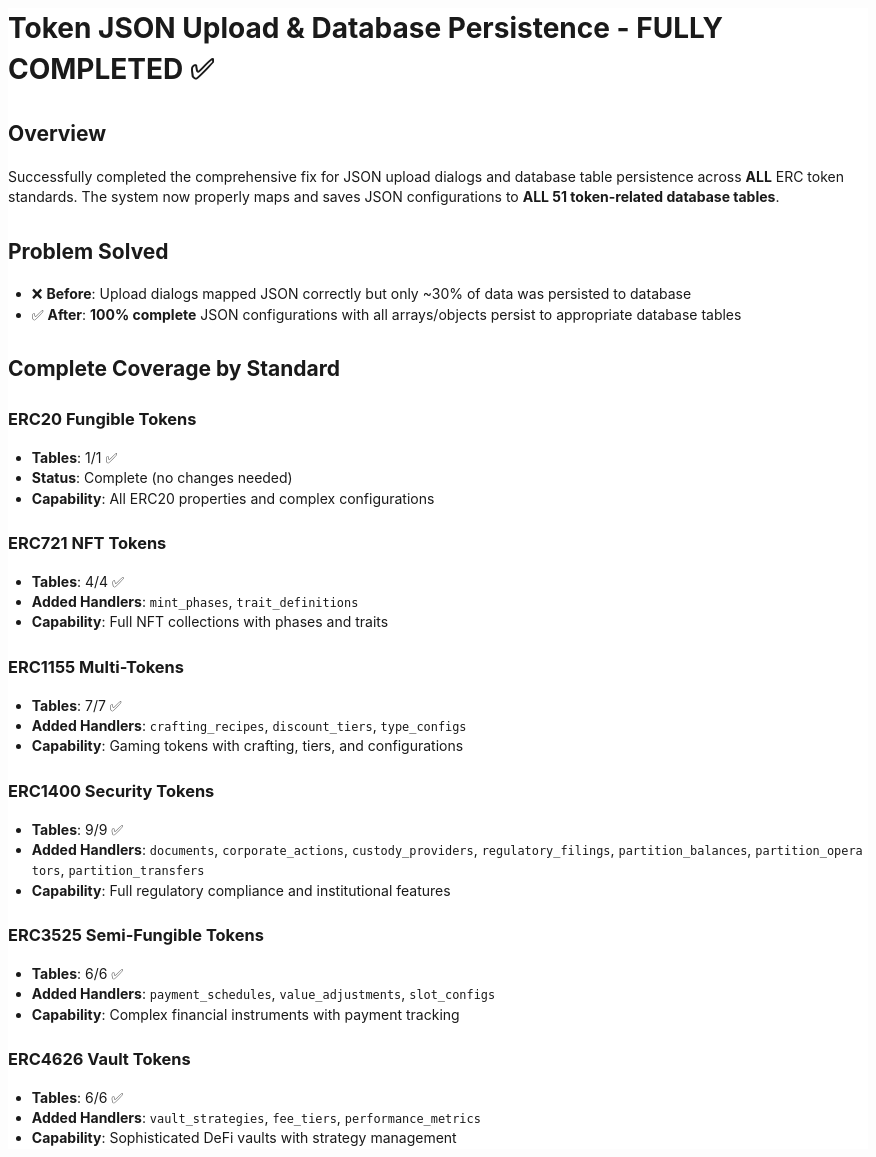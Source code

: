 # Token JSON Upload & Database Persistence - FULLY COMPLETED ✅

## Overview
Successfully completed the comprehensive fix for JSON upload dialogs and database table persistence across **ALL** ERC token standards. The system now properly maps and saves JSON configurations to **ALL 51 token-related database tables**.

## Problem Solved
- ❌ **Before**: Upload dialogs mapped JSON correctly but only ~30% of data was persisted to database
- ✅ **After**: **100% complete** JSON configurations with all arrays/objects persist to appropriate database tables

## Complete Coverage by Standard

### ERC20 Fungible Tokens
- **Tables**: 1/1 ✅
- **Status**: Complete (no changes needed)
- **Capability**: All ERC20 properties and complex configurations

### ERC721 NFT Tokens  
- **Tables**: 4/4 ✅
- **Added Handlers**: `mint_phases`, `trait_definitions`
- **Capability**: Full NFT collections with phases and traits

### ERC1155 Multi-Tokens
- **Tables**: 7/7 ✅ 
- **Added Handlers**: `crafting_recipes`, `discount_tiers`, `type_configs`
- **Capability**: Gaming tokens with crafting, tiers, and configurations

### ERC1400 Security Tokens
- **Tables**: 9/9 ✅
- **Added Handlers**: `documents`, `corporate_actions`, `custody_providers`, `regulatory_filings`, `partition_balances`, `partition_operators`, `partition_transfers`
- **Capability**: Full regulatory compliance and institutional features

### ERC3525 Semi-Fungible Tokens
- **Tables**: 6/6 ✅
- **Added Handlers**: `payment_schedules`, `value_adjustments`, `slot_configs`
- **Capability**: Complex financial instruments with payment tracking

### ERC4626 Vault Tokens
- **Tables**: 6/6 ✅
- **Added Handlers**: `vault_strategies`, `fee_tiers`, `performance_metrics`
- **Capability**: Sophisticated DeFi vaults with strategy management
